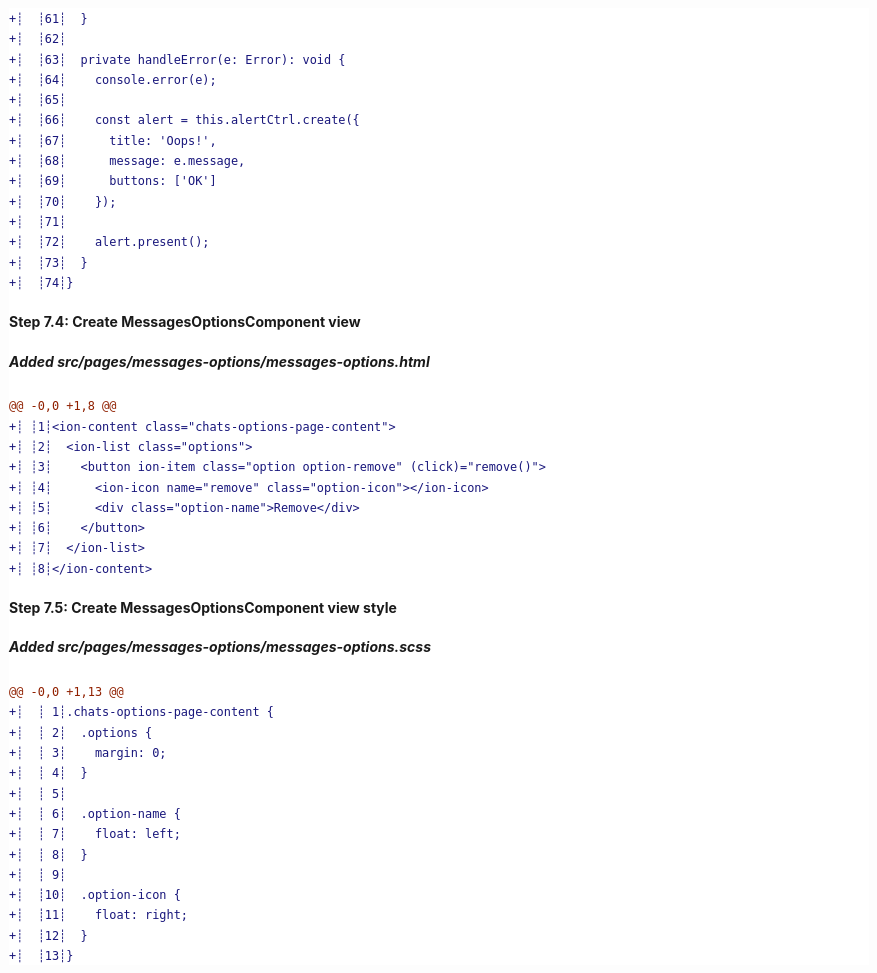 ```diff
+┊  ┊61┊  }
+┊  ┊62┊
+┊  ┊63┊  private handleError(e: Error): void {
+┊  ┊64┊    console.error(e);
+┊  ┊65┊
+┊  ┊66┊    const alert = this.alertCtrl.create({
+┊  ┊67┊      title: 'Oops!',
+┊  ┊68┊      message: e.message,
+┊  ┊69┊      buttons: ['OK']
+┊  ┊70┊    });
+┊  ┊71┊
+┊  ┊72┊    alert.present();
+┊  ┊73┊  }
+┊  ┊74┊}
```
[}]: #

[{]: <helper> (diff_step 7.4)
#### Step 7.4: Create MessagesOptionsComponent view

##### Added src/pages/messages-options/messages-options.html
```diff
@@ -0,0 +1,8 @@
+┊ ┊1┊<ion-content class="chats-options-page-content">
+┊ ┊2┊  <ion-list class="options">
+┊ ┊3┊    <button ion-item class="option option-remove" (click)="remove()">
+┊ ┊4┊      <ion-icon name="remove" class="option-icon"></ion-icon>
+┊ ┊5┊      <div class="option-name">Remove</div>
+┊ ┊6┊    </button>
+┊ ┊7┊  </ion-list>
+┊ ┊8┊</ion-content>
```
[}]: #

[{]: <helper> (diff_step 7.5)
#### Step 7.5: Create MessagesOptionsComponent view style

##### Added src/pages/messages-options/messages-options.scss
```diff
@@ -0,0 +1,13 @@
+┊  ┊ 1┊.chats-options-page-content {
+┊  ┊ 2┊  .options {
+┊  ┊ 3┊    margin: 0;
+┊  ┊ 4┊  }
+┊  ┊ 5┊
+┊  ┊ 6┊  .option-name {
+┊  ┊ 7┊    float: left;
+┊  ┊ 8┊  }
+┊  ┊ 9┊
+┊  ┊10┊  .option-icon {
+┊  ┊11┊    float: right;
+┊  ┊12┊  }
+┊  ┊13┊}
```
[}]: #


[{]: <helper> (diff_step 7.2)
[{]: <helper> (diff_step 7.3)
[{]: <helper> (diff_step 7.6)
[{]: <helper> (diff_step 7.7)
[{]: <helper> (diff_step 7.8)
[{]: <helper> (diff_step 7.9)
[{]: <helper> (diff_step 7.11)
[{]: <helper> (diff_step 7.12)
[{]: <helper> (diff_step 7.14 files="src/declarations.d.ts")
[{]: <helper> (diff_step 7.15)
[{]: <helper> (diff_step 7.16)
[{]: <helper> (diff_step 7.17)
[{]: <helper> (diff_step 7.18)
[{]: <helper> (diff_step 7.19)
[{]: <helper> (nav_step next_ref="https://angular-meteor.com/tutorials/whatsapp2/ionic/1.0.0/summary" prev_ref="https://angular-meteor.com/tutorials/whatsapp2/ionic/1.0.0/chats-mutations")